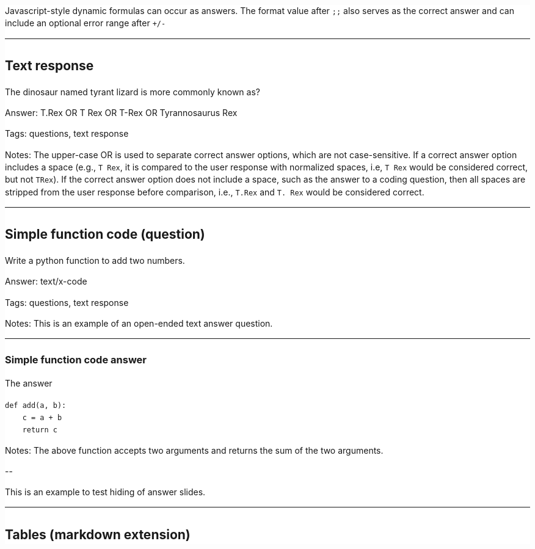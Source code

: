 Javascript-style dynamic formulas can occur as answers. The format value after
`;;` also serves as the correct answer and can include an optional error
range after `+/-`

---

## Text response

The dinosaur named tyrant lizard is more commonly known as?

Answer: T.Rex OR T Rex OR T-Rex OR Tyrannosaurus Rex

Tags: questions, text response

Notes: The upper-case OR is used to separate correct answer options,
which are not case-sensitive. If a correct answer option includes a
space (e.g., `T Rex`, it is compared to the user response with
normalized spaces, i.e, `T Rex` would be considered correct, but not
`TRex`). If the correct answer option does not include a space, such as
the answer to a coding question, then all spaces are stripped from the
user response before comparison, i.e., `T.Rex` and `T. Rex` would be
considered correct.

---

## Simple function code (question)

Write a python function to add two numbers.

Answer: text/x-code

Tags: questions, text response 

Notes: This is an example of an open-ended text answer question.

---

### Simple function code answer

The answer

```
def add(a, b):
    c = a + b
    return c
```

Notes: The above function accepts two arguments and returns the sum of
the two arguments.

--

This is an example to test hiding of answer slides.

---

## Tables (markdown extension)
